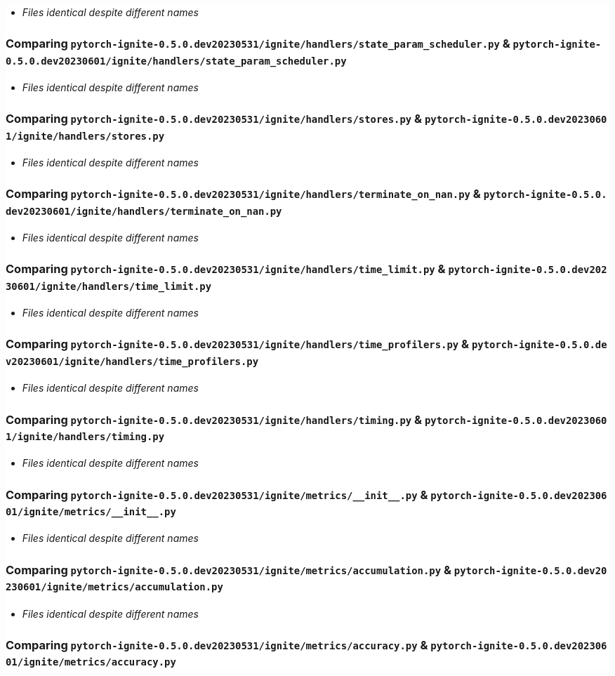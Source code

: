  * *Files identical despite different names*

### Comparing `pytorch-ignite-0.5.0.dev20230531/ignite/handlers/state_param_scheduler.py` & `pytorch-ignite-0.5.0.dev20230601/ignite/handlers/state_param_scheduler.py`

 * *Files identical despite different names*

### Comparing `pytorch-ignite-0.5.0.dev20230531/ignite/handlers/stores.py` & `pytorch-ignite-0.5.0.dev20230601/ignite/handlers/stores.py`

 * *Files identical despite different names*

### Comparing `pytorch-ignite-0.5.0.dev20230531/ignite/handlers/terminate_on_nan.py` & `pytorch-ignite-0.5.0.dev20230601/ignite/handlers/terminate_on_nan.py`

 * *Files identical despite different names*

### Comparing `pytorch-ignite-0.5.0.dev20230531/ignite/handlers/time_limit.py` & `pytorch-ignite-0.5.0.dev20230601/ignite/handlers/time_limit.py`

 * *Files identical despite different names*

### Comparing `pytorch-ignite-0.5.0.dev20230531/ignite/handlers/time_profilers.py` & `pytorch-ignite-0.5.0.dev20230601/ignite/handlers/time_profilers.py`

 * *Files identical despite different names*

### Comparing `pytorch-ignite-0.5.0.dev20230531/ignite/handlers/timing.py` & `pytorch-ignite-0.5.0.dev20230601/ignite/handlers/timing.py`

 * *Files identical despite different names*

### Comparing `pytorch-ignite-0.5.0.dev20230531/ignite/metrics/__init__.py` & `pytorch-ignite-0.5.0.dev20230601/ignite/metrics/__init__.py`

 * *Files identical despite different names*

### Comparing `pytorch-ignite-0.5.0.dev20230531/ignite/metrics/accumulation.py` & `pytorch-ignite-0.5.0.dev20230601/ignite/metrics/accumulation.py`

 * *Files identical despite different names*

### Comparing `pytorch-ignite-0.5.0.dev20230531/ignite/metrics/accuracy.py` & `pytorch-ignite-0.5.0.dev20230601/ignite/metrics/accuracy.py`

